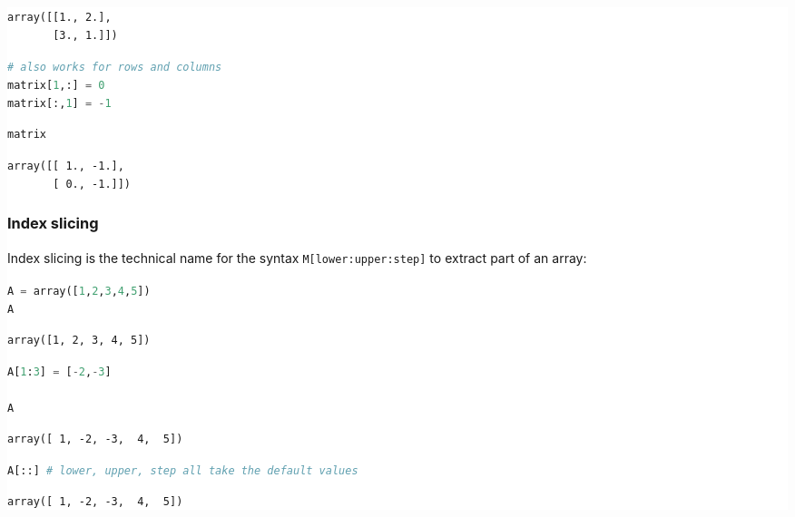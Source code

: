     array([[1., 2.],
           [3., 1.]])




```python
# also works for rows and columns
matrix[1,:] = 0
matrix[:,1] = -1
```


```python
matrix
```




    array([[ 1., -1.],
           [ 0., -1.]])



### Index slicing

Index slicing is the technical name for the syntax `M[lower:upper:step]` to extract part of an array:




```python
A = array([1,2,3,4,5])
A
```




    array([1, 2, 3, 4, 5])




```python
A[1:3] = [-2,-3]

A
```




    array([ 1, -2, -3,  4,  5])




```python
A[::] # lower, upper, step all take the default values
```




    array([ 1, -2, -3,  4,  5])

